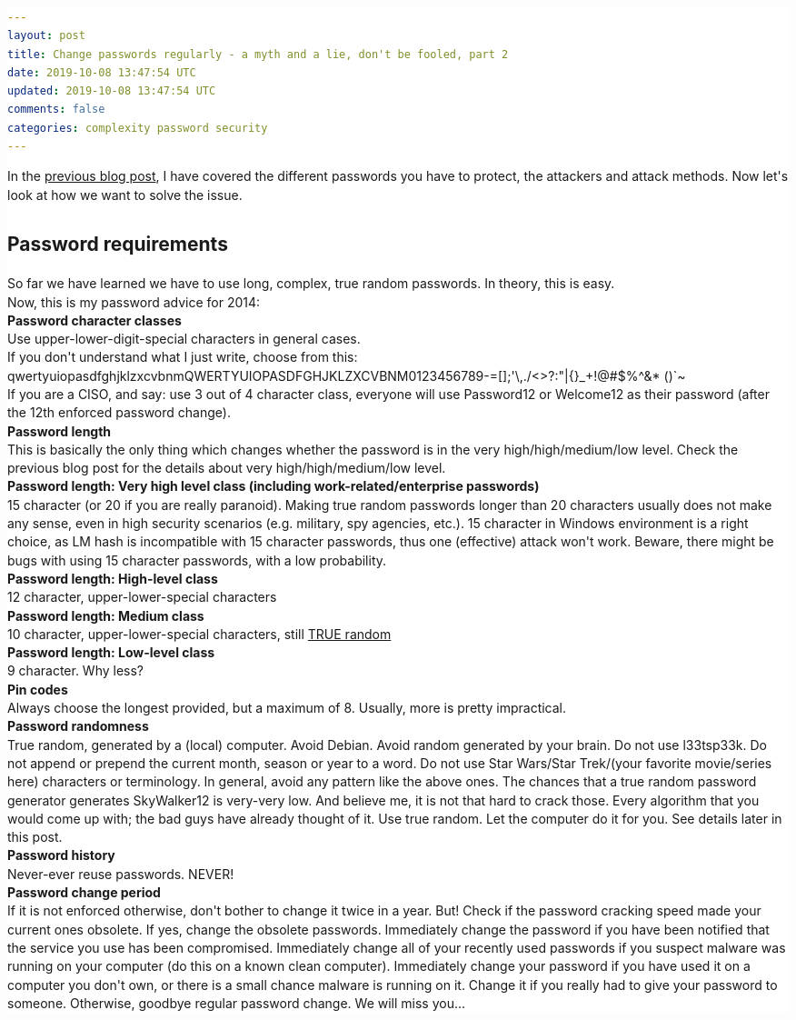 ```yaml
---           
layout: post
title: Change passwords regularly - a myth and a lie, don't be fooled, part 2
date: 2019-10-08 13:47:54 UTC
updated: 2019-10-08 13:47:54 UTC
comments: false
categories: complexity password security
---
```

<div style="">In the <a href="http://jumpespjump.blogspot.hu/2014/10/change-passwords-regularly-myth-and-lie.html" target="_blank">previous blog post</a>, I have covered the different passwords you have to protect, the attackers and attack methods. Now let's look at how we want to solve the issue. </div><div style="">
</div><h2 style="text-align: justify;">Password requirements</h2><div style="">So far we have learned we have to use long, complex, true random passwords. In theory, this is easy.</div><div style="">Now, this is my password advice for 2014:</div><div style="">
</div><div style=""><b>Password character classes</b></div><div style="">Use upper-lower-digit-special characters in general cases.</div><div style="">If you don't understand what I just write, choose from this:</div><div style="">qwertyuiopasdfghjklzxcvbnmQWERTYUIOPASDFGHJKLZXCVBNM0123456789-=[];'\,./&lt;&gt;?:"|{}_+!@#$%^&amp;* ()`~</div><div style="">If you are a CISO, and say: use 3 out of 4 character class, everyone will use Password12 or Welcome12 as their password (after the 12th enforced password change).</div><div style="">
</div><div style=""><b>Password length</b></div><div style="">This is basically the only thing which changes whether the password is in the very high/high/medium/low level. Check the previous blog post for the details about very high/high/medium/low level.</div><div style="">
</div><div style=""><b>Password length: Very high level class (including work-related/enterprise passwords)</b></div><div style="">15 character (or 20 if you are really paranoid). Making true random passwords longer than 20 characters usually does not make any sense, even in high security scenarios (e.g. military, spy agencies, etc.). 15 character in Windows environment is a right choice, as LM hash is incompatible with 15 character passwords, thus one (effective) attack won't work. Beware, there might be bugs with using 15 character passwords, with a low probability.</div><div style="">
</div><div style=""><b>Password length: High-level</b><b> class</b></div><div style="">12 character, upper-lower-special characters</div><div style=""><b>
</b><b>Password length: </b><b>Medium class</b></div><div style="">10 character, upper-lower-special characters, still <a href="http://www.gergely.risko.hu/debian-dsa1571/random4.jpg" target="_blank">TRUE random</a></div><div style="">
</div><div style=""><b>Password length: Low-level</b><b> class</b></div><div style="">9 character. Why less?</div><div style="">
</div><div style=""><b>Pin codes</b></div><div style="">Always choose the longest provided, but a maximum of 8. Usually, more is pretty impractical.</div><div style="">
</div><div style=""><b>Password randomness</b></div><div style="">True random, generated by a (local) computer. Avoid Debian. Avoid random generated by your brain. Do not use l33tsp33k. Do not append or prepend the current month, season or year to a word. Do not use Star Wars/Star Trek/(your favorite movie/series here) characters or terminology. In general, avoid any pattern like the above ones. The chances that a true random password generator generates SkyWalker12 is very-very low. And believe me, it is not that hard to crack those. Every algorithm that you would come up with; the bad guys have already thought of it. Use true random. Let the computer do it for you. See details later in this post.</div><div style="">
</div><div style=""><b>Password history</b></div><div style="">Never-ever reuse passwords. NEVER!</div><div style="">
</div><div style=""><b>Password change period</b></div><div style="">If it is not enforced otherwise, don't bother to change it twice in a year. But! Check if the password cracking speed made your current ones obsolete. If yes, change the obsolete passwords. Immediately change the password if you have been notified that the service you use has been compromised. Immediately change all of your recently used passwords if you suspect malware was running on your computer (do this on a known clean computer). Immediately change your password if you have used it on a computer you don't own, or there is a small chance malware is running on it. Change it if you really had to give your password to someone. Otherwise, goodbye regular password change. We will miss you...</div><div style="">